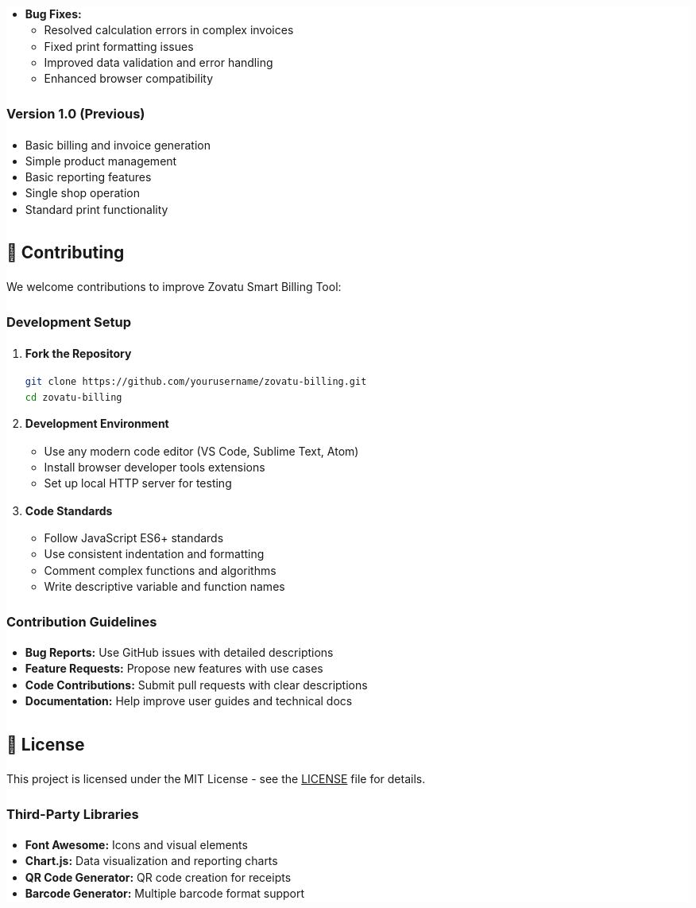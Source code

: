 - **Bug Fixes:**
  - Resolved calculation errors in complex invoices
  - Fixed print formatting issues
  - Improved data validation and error handling
  - Enhanced browser compatibility

### Version 1.0 (Previous)
- Basic billing and invoice generation
- Simple product management
- Basic reporting features
- Single shop operation
- Standard print functionality

## 🤝 Contributing

We welcome contributions to improve Zovatu Smart Billing Tool:

### Development Setup

1. **Fork the Repository**
   ```bash
   git clone https://github.com/yourusername/zovatu-billing.git
   cd zovatu-billing
   ```

2. **Development Environment**
   - Use any modern code editor (VS Code, Sublime Text, Atom)
   - Install browser developer tools extensions
   - Set up local HTTP server for testing

3. **Code Standards**
   - Follow JavaScript ES6+ standards
   - Use consistent indentation and formatting
   - Comment complex functions and algorithms
   - Write descriptive variable and function names

### Contribution Guidelines

- **Bug Reports:** Use GitHub issues with detailed descriptions
- **Feature Requests:** Propose new features with use cases
- **Code Contributions:** Submit pull requests with clear descriptions
- **Documentation:** Help improve user guides and technical docs

## 📄 License

This project is licensed under the MIT License - see the [LICENSE](LICENSE) file for details.

### Third-Party Libraries

- **Font Awesome:** Icons and visual elements
- **Chart.js:** Data visualization and reporting charts
- **QR Code Generator:** QR code creation for receipts
- **Barcode Generator:** Multiple barcode format support
